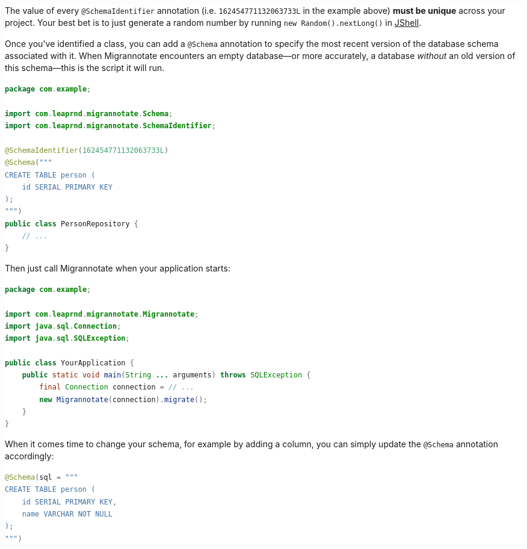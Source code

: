 The value of every `@SchemaIdentifier` annotation (i.e. `162454771132063733L` in the example above) **must be unique** across your project. Your best bet is to just generate a random number by running `new Random().nextLong()` in [JShell](https://docs.oracle.com/javase/9/jshell/introduction-jshell.htm#JSHEL-GUID-630F27C8-1195-4989-9F6B-2C51D46F52C8).

Once you've identified a class, you can add a `@Schema` annotation to specify the most recent version of the database schema associated with it. When Migrannotate encounters an empty database—or more accurately, a database _without_ an old version of this schema—this is the script it will run.

```java
package com.example;

import com.leaprnd.migrannotate.Schema;
import com.leaprnd.migrannotate.SchemaIdentifier;

@SchemaIdentifier(162454771132063733L)
@Schema("""
CREATE TABLE person (
    id SERIAL PRIMARY KEY
);
""")
public class PersonRepository {
    // ...
}
```

Then just call Migrannotate when your application starts:

```java
package com.example;

import com.leaprnd.migrannotate.Migrannotate;
import java.sql.Connection;
import java.sql.SQLException;

public class YourApplication {
    public static void main(String ... arguments) throws SQLException {
        final Connection connection = // ...
        new Migrannotate(connection).migrate();
    }
}
```

When it comes time to change your schema, for example by adding a column, you can simply update the `@Schema` annotation accordingly:

```java
@Schema(sql = """
CREATE TABLE person (
    id SERIAL PRIMARY KEY,
    name VARCHAR NOT NULL
);
""")
```
